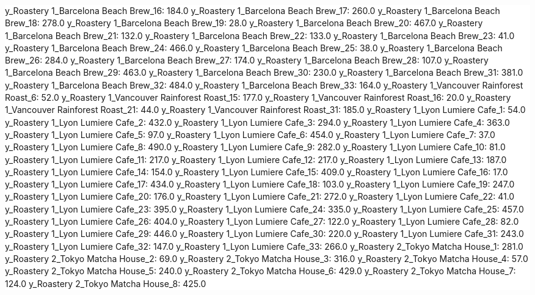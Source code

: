y_Roastery 1_Barcelona Beach Brew_16: 184.0
y_Roastery 1_Barcelona Beach Brew_17: 260.0
y_Roastery 1_Barcelona Beach Brew_18: 278.0
y_Roastery 1_Barcelona Beach Brew_19: 28.0
y_Roastery 1_Barcelona Beach Brew_20: 467.0
y_Roastery 1_Barcelona Beach Brew_21: 132.0
y_Roastery 1_Barcelona Beach Brew_22: 133.0
y_Roastery 1_Barcelona Beach Brew_23: 41.0
y_Roastery 1_Barcelona Beach Brew_24: 466.0
y_Roastery 1_Barcelona Beach Brew_25: 38.0
y_Roastery 1_Barcelona Beach Brew_26: 284.0
y_Roastery 1_Barcelona Beach Brew_27: 174.0
y_Roastery 1_Barcelona Beach Brew_28: 107.0
y_Roastery 1_Barcelona Beach Brew_29: 463.0
y_Roastery 1_Barcelona Beach Brew_30: 230.0
y_Roastery 1_Barcelona Beach Brew_31: 381.0
y_Roastery 1_Barcelona Beach Brew_32: 484.0
y_Roastery 1_Barcelona Beach Brew_33: 164.0
y_Roastery 1_Vancouver Rainforest Roast_6: 52.0
y_Roastery 1_Vancouver Rainforest Roast_15: 177.0
y_Roastery 1_Vancouver Rainforest Roast_16: 20.0
y_Roastery 1_Vancouver Rainforest Roast_21: 44.0
y_Roastery 1_Vancouver Rainforest Roast_31: 185.0
y_Roastery 1_Lyon Lumiere Cafe_1: 54.0
y_Roastery 1_Lyon Lumiere Cafe_2: 432.0
y_Roastery 1_Lyon Lumiere Cafe_3: 294.0
y_Roastery 1_Lyon Lumiere Cafe_4: 363.0
y_Roastery 1_Lyon Lumiere Cafe_5: 97.0
y_Roastery 1_Lyon Lumiere Cafe_6: 454.0
y_Roastery 1_Lyon Lumiere Cafe_7: 37.0
y_Roastery 1_Lyon Lumiere Cafe_8: 490.0
y_Roastery 1_Lyon Lumiere Cafe_9: 282.0
y_Roastery 1_Lyon Lumiere Cafe_10: 81.0
y_Roastery 1_Lyon Lumiere Cafe_11: 217.0
y_Roastery 1_Lyon Lumiere Cafe_12: 217.0
y_Roastery 1_Lyon Lumiere Cafe_13: 187.0
y_Roastery 1_Lyon Lumiere Cafe_14: 154.0
y_Roastery 1_Lyon Lumiere Cafe_15: 409.0
y_Roastery 1_Lyon Lumiere Cafe_16: 17.0
y_Roastery 1_Lyon Lumiere Cafe_17: 434.0
y_Roastery 1_Lyon Lumiere Cafe_18: 103.0
y_Roastery 1_Lyon Lumiere Cafe_19: 247.0
y_Roastery 1_Lyon Lumiere Cafe_20: 176.0
y_Roastery 1_Lyon Lumiere Cafe_21: 272.0
y_Roastery 1_Lyon Lumiere Cafe_22: 41.0
y_Roastery 1_Lyon Lumiere Cafe_23: 395.0
y_Roastery 1_Lyon Lumiere Cafe_24: 335.0
y_Roastery 1_Lyon Lumiere Cafe_25: 457.0
y_Roastery 1_Lyon Lumiere Cafe_26: 404.0
y_Roastery 1_Lyon Lumiere Cafe_27: 122.0
y_Roastery 1_Lyon Lumiere Cafe_28: 82.0
y_Roastery 1_Lyon Lumiere Cafe_29: 446.0
y_Roastery 1_Lyon Lumiere Cafe_30: 220.0
y_Roastery 1_Lyon Lumiere Cafe_31: 243.0
y_Roastery 1_Lyon Lumiere Cafe_32: 147.0
y_Roastery 1_Lyon Lumiere Cafe_33: 266.0
y_Roastery 2_Tokyo Matcha House_1: 281.0
y_Roastery 2_Tokyo Matcha House_2: 69.0
y_Roastery 2_Tokyo Matcha House_3: 316.0
y_Roastery 2_Tokyo Matcha House_4: 57.0
y_Roastery 2_Tokyo Matcha House_5: 240.0
y_Roastery 2_Tokyo Matcha House_6: 429.0
y_Roastery 2_Tokyo Matcha House_7: 124.0
y_Roastery 2_Tokyo Matcha House_8: 425.0